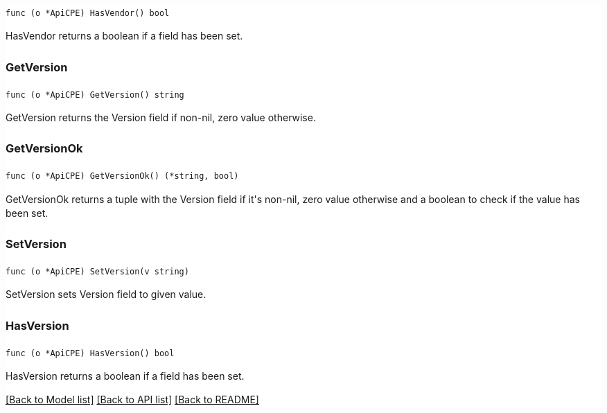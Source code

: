 `func (o *ApiCPE) HasVendor() bool`

HasVendor returns a boolean if a field has been set.

### GetVersion

`func (o *ApiCPE) GetVersion() string`

GetVersion returns the Version field if non-nil, zero value otherwise.

### GetVersionOk

`func (o *ApiCPE) GetVersionOk() (*string, bool)`

GetVersionOk returns a tuple with the Version field if it's non-nil, zero value otherwise
and a boolean to check if the value has been set.

### SetVersion

`func (o *ApiCPE) SetVersion(v string)`

SetVersion sets Version field to given value.

### HasVersion

`func (o *ApiCPE) HasVersion() bool`

HasVersion returns a boolean if a field has been set.


[[Back to Model list]](../README.md#documentation-for-models) [[Back to API list]](../README.md#documentation-for-api-endpoints) [[Back to README]](../README.md)


